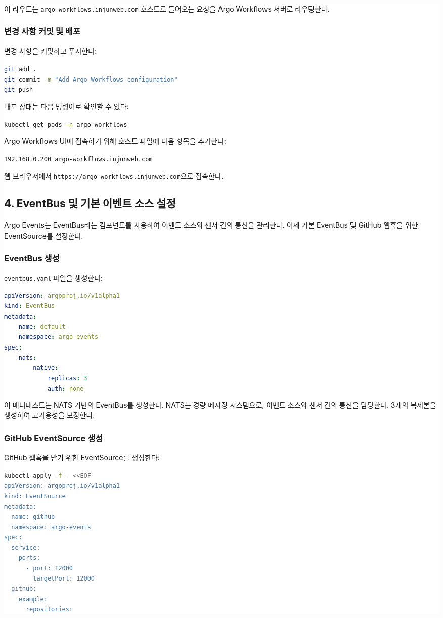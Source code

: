 이 라우트는 `argo-workflows.injunweb.com` 호스트로 들어오는 요청을 Argo Workflows 서버로 라우팅한다.

### 변경 사항 커밋 및 배포

변경 사항을 커밋하고 푸시한다:

```bash
git add .
git commit -m "Add Argo Workflows configuration"
git push
```

배포 상태는 다음 명령어로 확인할 수 있다:

```bash
kubectl get pods -n argo-workflows
```

Argo Workflows UI에 접속하기 위해 호스트 파일에 다음 항목을 추가한다:

```
192.168.0.200 argo-workflows.injunweb.com
```

웹 브라우저에서 `https://argo-workflows.injunweb.com`으로 접속한다.

## 4. EventBus 및 기본 이벤트 소스 설정

Argo Events는 EventBus라는 컴포넌트를 사용하여 이벤트 소스와 센서 간의 통신을 관리한다. 이제 기본 EventBus 및 GitHub 웹훅을 위한 EventSource를 설정한다.

### EventBus 생성

`eventbus.yaml` 파일을 생성한다:

```yaml
apiVersion: argoproj.io/v1alpha1
kind: EventBus
metadata:
    name: default
    namespace: argo-events
spec:
    nats:
        native:
            replicas: 3
            auth: none
```

이 매니페스트는 NATS 기반의 EventBus를 생성한다. NATS는 경량 메시징 시스템으로, 이벤트 소스와 센서 간의 통신을 담당한다. 3개의 복제본을 생성하여 고가용성을 보장한다.

### GitHub EventSource 생성

GitHub 웹훅을 받기 위한 EventSource를 생성한다:

```bash
kubectl apply -f - <<EOF
apiVersion: argoproj.io/v1alpha1
kind: EventSource
metadata:
  name: github
  namespace: argo-events
spec:
  service:
    ports:
      - port: 12000
        targetPort: 12000
  github:
    example:
      repositories:
```